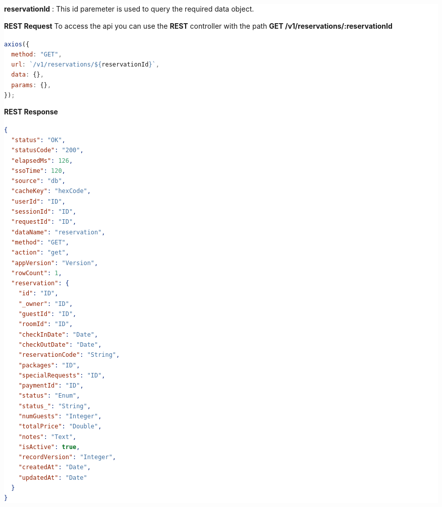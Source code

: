 **reservationId** : This id paremeter is used to query the required data object.

**REST Request**
To access the api you can use the **REST** controller with the path **GET /v1/reservations/:reservationId**

```js
axios({
  method: "GET",
  url: `/v1/reservations/${reservationId}`,
  data: {},
  params: {},
});
```

**REST Response**

```json
{
  "status": "OK",
  "statusCode": "200",
  "elapsedMs": 126,
  "ssoTime": 120,
  "source": "db",
  "cacheKey": "hexCode",
  "userId": "ID",
  "sessionId": "ID",
  "requestId": "ID",
  "dataName": "reservation",
  "method": "GET",
  "action": "get",
  "appVersion": "Version",
  "rowCount": 1,
  "reservation": {
    "id": "ID",
    "_owner": "ID",
    "guestId": "ID",
    "roomId": "ID",
    "checkInDate": "Date",
    "checkOutDate": "Date",
    "reservationCode": "String",
    "packages": "ID",
    "specialRequests": "ID",
    "paymentId": "ID",
    "status": "Enum",
    "status_": "String",
    "numGuests": "Integer",
    "totalPrice": "Double",
    "notes": "Text",
    "isActive": true,
    "recordVersion": "Integer",
    "createdAt": "Date",
    "updatedAt": "Date"
  }
}
```
